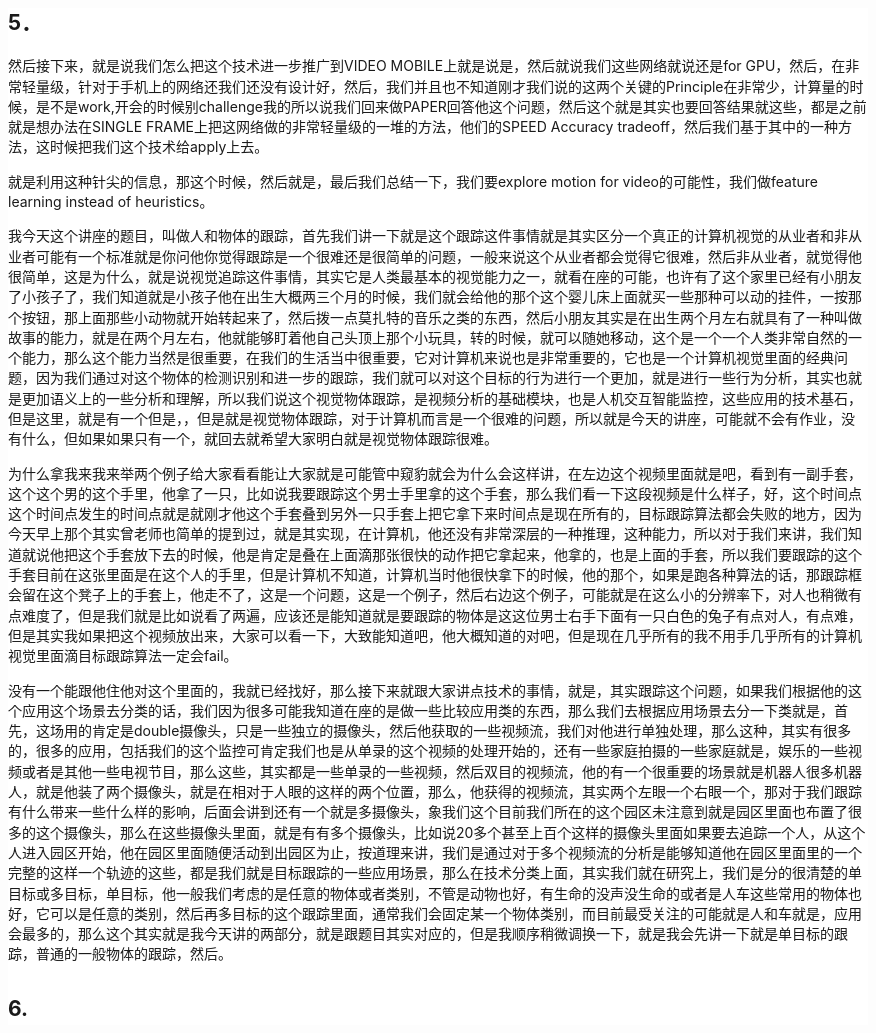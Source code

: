  

 

 

## 5．

然后接下来，就是说我们怎么把这个技术进一步推广到VIDEO MOBILE上就是说是，然后就说我们这些网络就说还是for GPU，然后，在非常轻量级，针对于手机上的网络还我们还没有设计好，然后，我们并且也不知道刚才我们说的这两个关键的Principle在非常少，计算量的时候，是不是work,开会的时候别challenge我的所以说我们回来做PAPER回答他这个问题，然后这个就是其实也要回答结果就这些，都是之前就是想办法在SINGLE FRAME上把这网络做的非常轻量级的一堆的方法，他们的SPEED Accuracy tradeoff，然后我们基于其中的一种方法，这时候把我们这个技术给apply上去。

就是利用这种针尖的信息，那这个时候，然后就是，最后我们总结一下，我们要explore motion for video的可能性，我们做feature learning instead of heuristics。

 我今天这个讲座的题目，叫做人和物体的跟踪，首先我们讲一下就是这个跟踪这件事情就是其实区分一个真正的计算机视觉的从业者和非从业者可能有一个标准就是你问他你觉得跟踪是一个很难还是很简单的问题，一般来说这个从业者都会觉得它很难，然后非从业者，就觉得他很简单，这是为什么，就是说视觉追踪这件事情，其实它是人类最基本的视觉能力之一，就看在座的可能，也许有了这个家里已经有小朋友了小孩子了，我们知道就是小孩子他在出生大概两三个月的时候，我们就会给他的那个这个婴儿床上面就买一些那种可以动的挂件，一按那个按钮，那上面那些小动物就开始转起来了，然后拨一点莫扎特的音乐之类的东西，然后小朋友其实是在出生两个月左右就具有了一种叫做故事的能力，就是在两个月左右，他就能够盯着他自己头顶上那个小玩具，转的时候，就可以随她移动，这个是一个一个人类非常自然的一个能力，那么这个能力当然是很重要，在我们的生活当中很重要，它对计算机来说也是非常重要的，它也是一个计算机视觉里面的经典问题，因为我们通过对这个物体的检测识别和进一步的跟踪，我们就可以对这个目标的行为进行一个更加，就是进行一些行为分析，其实也就是更加语义上的一些分析和理解，所以我们说这个视觉物体跟踪，是视频分析的基础模块，也是人机交互智能监控，这些应用的技术基石，但是这里，就是有一个但是，，但是就是视觉物体跟踪，对于计算机而言是一个很难的问题，所以就是今天的讲座，可能就不会有作业，没有什么，但如果如果只有一个，就回去就希望大家明白就是视觉物体跟踪很难。

为什么拿我来我来举两个例子给大家看看能让大家就是可能管中窥豹就会为什么会这样讲，在左边这个视频里面就是吧，看到有一副手套，这个这个男的这个手里，他拿了一只，比如说我要跟踪这个男士手里拿的这个手套，那么我们看一下这段视频是什么样子，好，这个时间点这个时间点发生的时间点就是就刚才他这个手套叠到另外一只手套上把它拿下来时间点是现在所有的，目标跟踪算法都会失败的地方，因为今天早上那个其实曾老师也简单的提到过，就是其实现，在计算机，他还没有非常深层的一种推理，这种能力，所以对于我们来讲，我们知道就说他把这个手套放下去的时候，他是肯定是叠在上面滴那张很快的动作把它拿起来，他拿的，也是上面的手套，所以我们要跟踪的这个手套目前在这张里面是在这个人的手里，但是计算机不知道，计算机当时他很快拿下的时候，他的那个，如果是跑各种算法的话，那跟踪框会留在这个凳子上的手套上，他走不了，这是一个问题，这是一个例子，然后右边这个例子，可能就是在这么小的分辨率下，对人也稍微有点难度了，但是我们就是比如说看了两遍，应该还是能知道就是要跟踪的物体是这这位男士右手下面有一只白色的兔子有点对人，有点难，但是其实我如果把这个视频放出来，大家可以看一下，大致能知道吧，他大概知道的对吧，但是现在几乎所有的我不用手几乎所有的计算机视觉里面滴目标跟踪算法一定会fail。

没有一个能跟他住他对这个里面的，我就已经找好，那么接下来就跟大家讲点技术的事情，就是，其实跟踪这个问题，如果我们根据他的这个应用这个场景去分类的话，我们因为很多可能我知道在座的是做一些比较应用类的东西，那么我们去根据应用场景去分一下类就是，首先，这场用的肯定是double摄像头，只是一些独立的摄像头，然后他获取的一些视频流，我们对他进行单独处理，那么这种，其实有很多的，很多的应用，包括我们的这个监控可肯定我们也是从单录的这个视频的处理开始的，还有一些家庭拍摄的一些家庭就是，娱乐的一些视频或者是其他一些电视节目，那么这些，其实都是一些单录的一些视频，然后双目的视频流，他的有一个很重要的场景就是机器人很多机器人，就是他装了两个摄像头，就是在相对于人眼的这样的两个位置，那么，他获得的视频流，其实两个左眼一个右眼一个，那对于我们跟踪有什么带来一些什么样的影响，后面会讲到还有一个就是多摄像头，象我们这个目前我们所在的这个园区未注意到就是园区里面也布置了很多的这个摄像头，那么在这些摄像头里面，就是有有多个摄像头，比如说20多个甚至上百个这样的摄像头里面如果要去追踪一个人，从这个人进入园区开始，他在园区里面随便活动到出园区为止，按道理来讲，我们是通过对于多个视频流的分析是能够知道他在园区里面里的一个完整的这样一个轨迹的这些，都是我们就是目标跟踪的一些应用场景，那么在技术分类上面，其实我们就在研究上，我们是分的很清楚的单目标或多目标，单目标，他一般我们考虑的是任意的物体或者类别，不管是动物也好，有生命的没声没生命的或者是人车这些常用的物体也好，它可以是任意的类别，然后再多目标的这个跟踪里面，通常我们会固定某一个物体类别，而目前最受关注的可能就是人和车就是，应用会最多的，那么这个其实就是我今天讲的两部分，就是跟题目其实对应的，但是我顺序稍微调换一下，就是我会先讲一下就是单目标的跟踪，普通的一般物体的跟踪，然后。

 

 

 

## 6.
